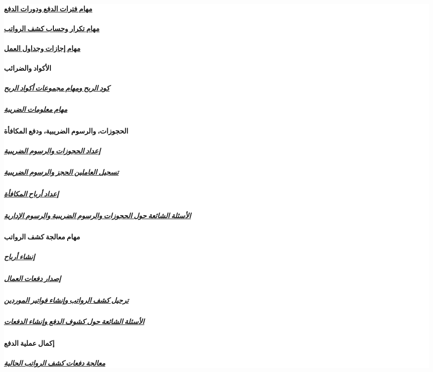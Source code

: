 #### [مهام فترات الدفع ودورات الدفع](/dynamics365/unified-operations/fin-and-ops/hr/localizations/noam-usa-pay-cycle-pay-period-tasks-sample?toc=/dynamics365/unified-operations/dev-itpro/toc.json)
#### [مهام تكرار وحساب كشف الرواتب](/dynamics365/unified-operations/fin-and-ops/hr/localizations/noam-usa-payroll-calculation-frequencies-tasks?toc=/dynamics365/unified-operations/dev-itpro/toc.json)
#### [مهام إجازات وجداول العمل](/dynamics365/unified-operations/fin-and-ops/hr/localizations/noam-usa-work-schedule-leave-tasks?toc=/dynamics365/unified-operations/dev-itpro/toc.json)
#### الأكواد والضرائب
##### [كود الربح ومهام مجموعات أكواد الربح](/dynamics365/unified-operations/fin-and-ops/hr/localizations/noam-usa-earning-code-group-tasks?toc=/dynamics365/unified-operations/dev-itpro/toc.json)
##### [مهام معلومات الضريبة](/dynamics365/unified-operations/fin-and-ops/hr/localizations/noam-usa-tax-information-tasks?toc=/dynamics365/unified-operations/dev-itpro/toc.json)
#### الحجوزات، والرسوم الضريبية، ودفع المكافأة
##### [إعداد الحجوزات والرسوم الضريبية](/dynamics365/unified-operations/fin-and-ops/hr/localizations/noam-usa-garnishment-tax-levy-set-up-tasks?toc=/dynamics365/unified-operations/dev-itpro/toc.json)
##### [تسجيل العاملين الحجز والرسوم الضريبية](/dynamics365/unified-operations/fin-and-ops/hr/localizations/noam-usa-garnishment-tax-levy-enrollment-tasks?toc=/dynamics365/unified-operations/dev-itpro/toc.json)
##### [إعداد أرباح المكافأة ](/dynamics365/unified-operations/fin-and-ops/hr/localizations/noam-usa-premium-earning-setup-tasks?toc=/dynamics365/unified-operations/dev-itpro/toc.json)
##### [الأسئلة الشائعة حول الحجوزات والرسوم الضريبية والرسوم الإدارية](/dynamics365/unified-operations/fin-and-ops/hr/localizations/noam-usa-garnishment-tax-levy-administrative-fees?toc=/dynamics365/unified-operations/dev-itpro/toc.json)
#### مهام معالجة كشف الرواتب
##### [إنشاء أرباح](/dynamics365/unified-operations/fin-and-ops/hr/localizations/noam-usa-earnings-generation-process?toc=/dynamics365/unified-operations/dev-itpro/toc.json)
##### [إصدار دفعات العمال](/dynamics365/unified-operations/fin-and-ops/hr/localizations/noam-usa-issue-worker-payments?toc=/dynamics365/unified-operations/dev-itpro/toc.json)
##### [ترحيل كشف الرواتب وإنشاء فواتير الموردين](/dynamics365/unified-operations/fin-and-ops/hr/localizations/noam-usa-post-payroll-generate-vendor-invoices?toc=/dynamics365/unified-operations/dev-itpro/toc.json)
##### [الأسئلة الشائعة حول كشوف الدفع وإنشاء الدفعات](/dynamics365/unified-operations/fin-and-ops/hr/localizations/noam-usa-pay-statements-payment-generation-process?toc=/dynamics365/unified-operations/dev-itpro/toc.json)
#### إكمال عملية الدفع
##### [معالجة دفعات كشف الرواتب الحالية](/dynamics365/unified-operations/fin-and-ops/hr/localizations/noam-usa-existing-payroll-payments?toc=/dynamics365/unified-operations/dev-itpro/toc.json)